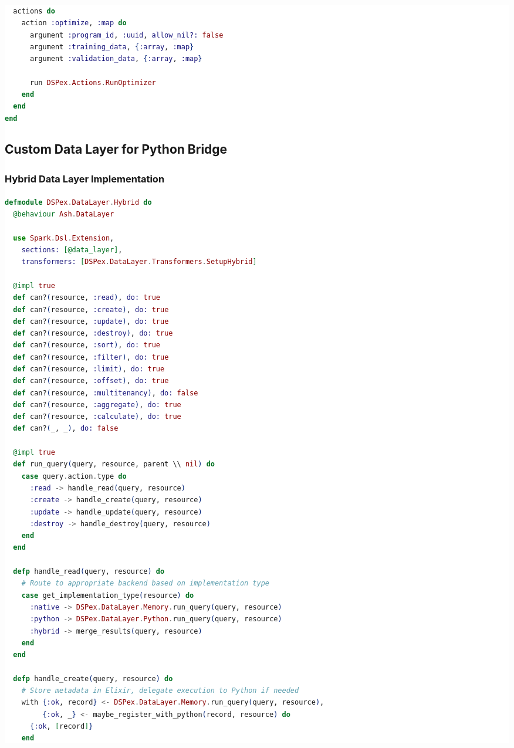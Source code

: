 ```elixir
  actions do
    action :optimize, :map do
      argument :program_id, :uuid, allow_nil?: false
      argument :training_data, {:array, :map}
      argument :validation_data, {:array, :map}
      
      run DSPex.Actions.RunOptimizer
    end
  end
end
```

## Custom Data Layer for Python Bridge

### Hybrid Data Layer Implementation

```elixir
defmodule DSPex.DataLayer.Hybrid do
  @behaviour Ash.DataLayer
  
  use Spark.Dsl.Extension,
    sections: [@data_layer],
    transformers: [DSPex.DataLayer.Transformers.SetupHybrid]
  
  @impl true
  def can?(resource, :read), do: true
  def can?(resource, :create), do: true
  def can?(resource, :update), do: true
  def can?(resource, :destroy), do: true
  def can?(resource, :sort), do: true
  def can?(resource, :filter), do: true
  def can?(resource, :limit), do: true
  def can?(resource, :offset), do: true
  def can?(resource, :multitenancy), do: false
  def can?(resource, :aggregate), do: true
  def can?(resource, :calculate), do: true
  def can?(_, _), do: false
  
  @impl true
  def run_query(query, resource, parent \\ nil) do
    case query.action.type do
      :read -> handle_read(query, resource)
      :create -> handle_create(query, resource)
      :update -> handle_update(query, resource)
      :destroy -> handle_destroy(query, resource)
    end
  end
  
  defp handle_read(query, resource) do
    # Route to appropriate backend based on implementation type
    case get_implementation_type(resource) do
      :native -> DSPex.DataLayer.Memory.run_query(query, resource)
      :python -> DSPex.DataLayer.Python.run_query(query, resource)
      :hybrid -> merge_results(query, resource)
    end
  end
  
  defp handle_create(query, resource) do
    # Store metadata in Elixir, delegate execution to Python if needed
    with {:ok, record} <- DSPex.DataLayer.Memory.run_query(query, resource),
         {:ok, _} <- maybe_register_with_python(record, resource) do
      {:ok, [record]}
    end
```